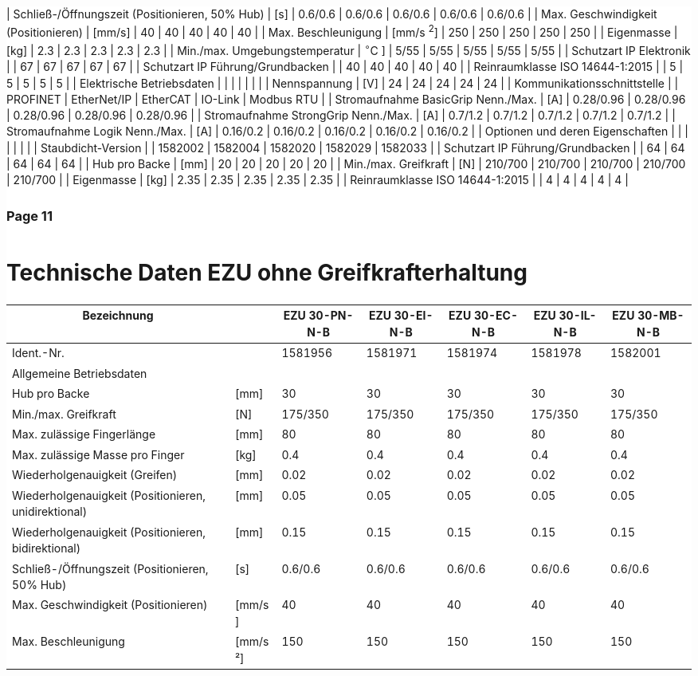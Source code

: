 | Schließ-/Öffnungszeit (Positionieren, 50\% Hub) | [s] | 0.6/0.6 | 0.6/0.6 | 0.6/0.6 | 0.6/0.6 | 0.6/0.6 |
| Max. Geschwindigkeit (Positionieren) | [mm/s] | 40 | 40 | 40 | 40 | 40 |
| Max. Beschleunigung | [mm/s $\left.{ }^{2}\right]$ | 250 | 250 | 250 | 250 | 250 |
| Eigenmasse | [kg] | 2.3 | 2.3 | 2.3 | 2.3 | 2.3 |
| Min./max. Umgebungstemperatur | ${ }^{\circ} \mathrm{C}$ ] | 5/55 | 5/55 | 5/55 | 5/55 | 5/55 |
| Schutzart IP Elektronik |  | 67 | 67 | 67 | 67 | 67 |
| Schutzart IP Führung/Grundbacken |  | 40 | 40 | 40 | 40 | 40 |
| Reinraumklasse ISO 14644-1:2015 |  | 5 | 5 | 5 | 5 | 5 |
| Elektrische Betriebsdaten |  |  |  |  |  |  |
| Nennspannung | [V] | 24 | 24 | 24 | 24 | 24 |
| Kommunikationsschnittstelle |  | PROFINET | EtherNet/IP | EtherCAT | IO-Link | Modbus RTU |
| Stromaufnahme BasicGrip Nenn./Max. | [A] | 0.28/0.96 | 0.28/0.96 | 0.28/0.96 | 0.28/0.96 | 0.28/0.96 |
| Stromaufnahme StrongGrip Nenn./Max. | [A] | 0.7/1.2 | 0.7/1.2 | 0.7/1.2 | 0.7/1.2 | 0.7/1.2 |
| Stromaufnahme Logik Nenn./Max. | [A] | 0.16/0.2 | 0.16/0.2 | 0.16/0.2 | 0.16/0.2 | 0.16/0.2 |
| Optionen und deren Eigenschaften |  |  |  |  |  |  |
| Staubdicht-Version |  | 1582002 | 1582004 | 1582020 | 1582029 | 1582033 |
| Schutzart IP Führung/Grundbacken |  | 64 | 64 | 64 | 64 | 64 |
| Hub pro Backe | [mm] | 20 | 20 | 20 | 20 | 20 |
| Min./max. Greifkraft | [N] | 210/700 | 210/700 | 210/700 | 210/700 | 210/700 |
| Eigenmasse | [kg] | 2.35 | 2.35 | 2.35 | 2.35 | 2.35 |
| Reinraumklasse ISO 14644-1:2015 |  | 4 | 4 | 4 | 4 | 4 |

### Page 11
# Technische Daten EZU ohne Greifkrafterhaltung

|  Bezeichnung |  | EZU 30-PN-N-B | EZU 30-EI-N-B | EZU 30-EC-N-B | EZU 30-IL-N-B | EZU 30-MB-N-B  |
| --- | --- | --- | --- | --- | --- | --- |
|  Ident.-Nr. |  | 1581956 | 1581971 | 1581974 | 1581978 | 1582001  |
|  Allgemeine Betriebsdaten |  |  |  |  |  |   |
|  Hub pro Backe | [mm] | 30 | 30 | 30 | 30 | 30  |
|  Min./max. Greifkraft | [N] | 175/350 | 175/350 | 175/350 | 175/350 | 175/350  |
|  Max. zulässige Fingerlänge | [mm] | 80 | 80 | 80 | 80 | 80  |
|  Max. zulässige Masse pro Finger | [kg] | 0.4 | 0.4 | 0.4 | 0.4 | 0.4  |
|  Wiederholgenauigkeit (Greifen) | [mm] | 0.02 | 0.02 | 0.02 | 0.02 | 0.02  |
|  Wiederholgenauigkeit (Positionieren, unidirektional) | [mm] | 0.05 | 0.05 | 0.05 | 0.05 | 0.05  |
|  Wiederholgenauigkeit (Positionieren, bidirektional) | [mm] | 0.15 | 0.15 | 0.15 | 0.15 | 0.15  |
|  Schließ-/Öffnungszeit (Positionieren, 50\% Hub) | [s] | 0.6/0.6 | 0.6/0.6 | 0.6/0.6 | 0.6/0.6 | 0.6/0.6  |
|  Max. Geschwindigkeit (Positionieren) | [mm/s] | 40 | 40 | 40 | 40 | 40  |
|  Max. Beschleunigung | [mm/s²] | 150 | 150 | 150 | 150 | 150  |